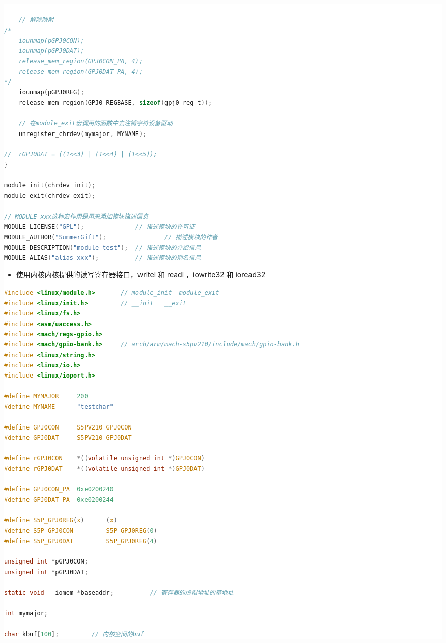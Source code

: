 ```c
    
    // 解除映射
/*
    iounmap(pGPJ0CON);
    iounmap(pGPJ0DAT);
    release_mem_region(GPJ0CON_PA, 4);
    release_mem_region(GPJ0DAT_PA, 4);
*/
    iounmap(pGPJ0REG);
    release_mem_region(GPJ0_REGBASE, sizeof(gpj0_reg_t));
    
    // 在module_exit宏调用的函数中去注销字符设备驱动
    unregister_chrdev(mymajor, MYNAME);
    
//	rGPJ0DAT = ((1<<3) | (1<<4) | (1<<5));
}

module_init(chrdev_init);
module_exit(chrdev_exit);

// MODULE_xxx这种宏作用是用来添加模块描述信息
MODULE_LICENSE("GPL");				// 描述模块的许可证
MODULE_AUTHOR("SummerGift");				// 描述模块的作者
MODULE_DESCRIPTION("module test");	// 描述模块的介绍信息
MODULE_ALIAS("alias xxx");			// 描述模块的别名信息
```

- 使用内核内核提供的读写寄存器接口，writel 和 readl ，iowrite32 和 ioread32

```c
#include <linux/module.h>		// module_init  module_exit
#include <linux/init.h>			// __init   __exit
#include <linux/fs.h>
#include <asm/uaccess.h>
#include <mach/regs-gpio.h>
#include <mach/gpio-bank.h>		// arch/arm/mach-s5pv210/include/mach/gpio-bank.h
#include <linux/string.h>
#include <linux/io.h>
#include <linux/ioport.h>

#define MYMAJOR		200
#define MYNAME		"testchar"

#define GPJ0CON		S5PV210_GPJ0CON
#define GPJ0DAT		S5PV210_GPJ0DAT

#define rGPJ0CON	*((volatile unsigned int *)GPJ0CON)
#define rGPJ0DAT	*((volatile unsigned int *)GPJ0DAT)

#define GPJ0CON_PA	0xe0200240
#define GPJ0DAT_PA 	0xe0200244

#define S5P_GPJ0REG(x)		(x)
#define S5P_GPJ0CON			S5P_GPJ0REG(0)
#define S5P_GPJ0DAT			S5P_GPJ0REG(4)

unsigned int *pGPJ0CON;
unsigned int *pGPJ0DAT;

static void __iomem *baseaddr;			// 寄存器的虚拟地址的基地址

int mymajor;

char kbuf[100];			// 内核空间的buf
```